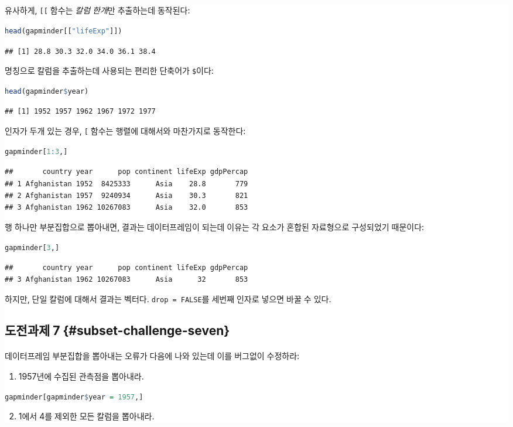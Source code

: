 유사하게, `[[` 함수는 *칼럼 한개*만 추출하는데 동작된다:


```r
head(gapminder[["lifeExp"]])
```

```
## [1] 28.8 30.3 32.0 34.0 36.1 38.4
```

명칭으로 칼럼을 추출하는데 사용되는 편리한 단축어가 `$`이다:


```r
head(gapminder$year)
```

```
## [1] 1952 1957 1962 1967 1972 1977
```

인자가 두개 있는 경우, `[` 함수는 행렬에 대해서와 마찬가지로 동작한다:


```r
gapminder[1:3,]
```

```
##       country year      pop continent lifeExp gdpPercap
## 1 Afghanistan 1952  8425333      Asia    28.8       779
## 2 Afghanistan 1957  9240934      Asia    30.3       821
## 3 Afghanistan 1962 10267083      Asia    32.0       853
```

행 하나만 부분집합으로 뽑아내면, 결과는 데이터프레임이 되는데 이유는 각 요소가 혼합된 자료형으로 구성되었기 때문이다:


```r
gapminder[3,]
```

```
##       country year      pop continent lifeExp gdpPercap
## 3 Afghanistan 1962 10267083      Asia      32       853
```

하지만, 단일 칼럼에 대해서 결과는 벡터다. `drop = FALSE`를 세번째 인자로 넣으면 바꿀 수 있다.

## 도전과제 7 {#subset-challenge-seven}

데이터프레임 부분집합을 뽑아내는 오류가 다음에 나와 있는데 이를 버그없이 수정하라:

1. 1957년에 수집된 관측점을 뽑아내라.


```r
gapminder[gapminder$year = 1957,]
```

2. 1에서 4를 제외한 모든 칼럼을 뽑아내라.

